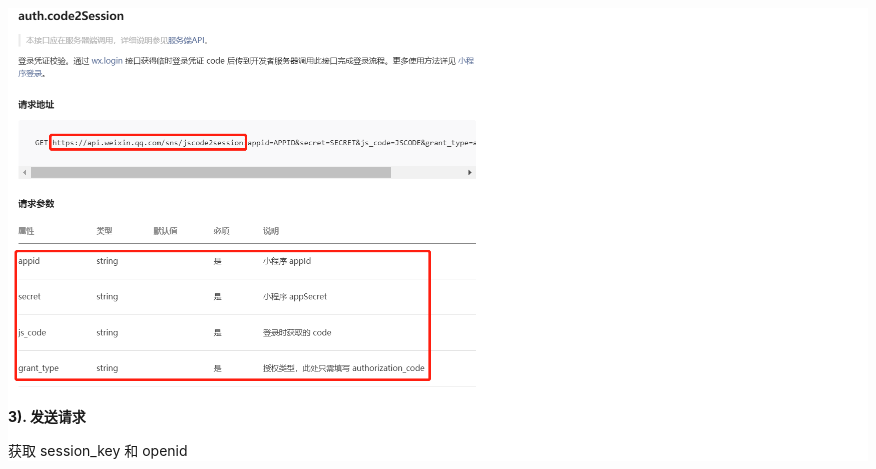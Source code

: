 <img src="img/image49.png" alt="image49" style="zoom:50%;" /> 

**3). 发送请求**

获取 session_key 和 openid

